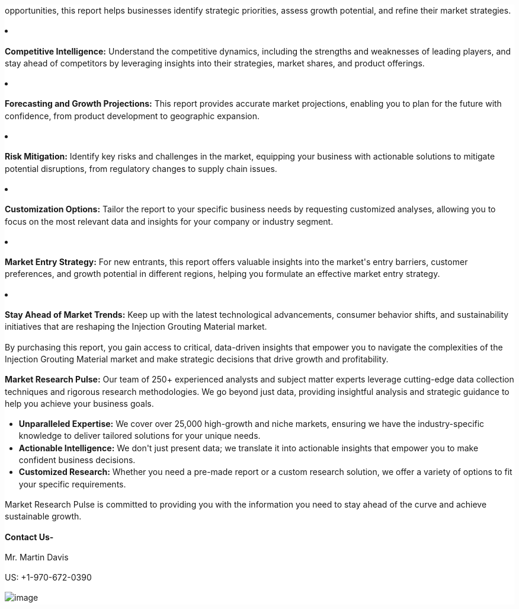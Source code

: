 opportunities, this report helps businesses identify strategic priorities, assess growth potential, and refine their market strategies.</p></li><li><p><strong>Competitive Intelligence:</strong> Understand the competitive dynamics, including the strengths and weaknesses of leading players, and stay ahead of competitors by leveraging insights into their strategies, market shares, and product offerings.</p></li><li><p><strong>Forecasting and Growth Projections:</strong> This report provides accurate market projections, enabling you to plan for the future with confidence, from product development to geographic expansion.</p></li><li><p><strong>Risk Mitigation:</strong> Identify key risks and challenges in the market, equipping your business with actionable solutions to mitigate potential disruptions, from regulatory changes to supply chain issues.</p></li><li><p><strong>Customization Options:</strong> Tailor the report to your specific business needs by requesting customized analyses, allowing you to focus on the most relevant data and insights for your company or industry segment.</p></li><li><p><strong>Market Entry Strategy:</strong> For new entrants, this report offers valuable insights into the market's entry barriers, customer preferences, and growth potential in different regions, helping you formulate an effective market entry strategy.</p></li><li><p><strong>Stay Ahead of Market Trends:</strong> Keep up with the latest technological advancements, consumer behavior shifts, and sustainability initiatives that are reshaping the Injection Grouting Material market.</p></li></ol><p>By purchasing this report, you gain access to critical, data-driven insights that empower you to navigate the complexities of the Injection Grouting Material market and make strategic decisions that drive growth and profitability.</p><p><strong>Market Research Pulse:</strong>&nbsp;Our team of 250+ experienced analysts and subject matter experts leverage cutting-edge data collection techniques and rigorous research methodologies. We go beyond just data, providing insightful analysis and strategic guidance to help you achieve your business goals.</p><ul><li><strong>Unparalleled Expertise:</strong>&nbsp;We cover over 25,000 high-growth and niche markets, ensuring we have the industry-specific knowledge to deliver tailored solutions for your unique needs.</li><li><strong>Actionable Intelligence:</strong>&nbsp;We don't just present data; we translate it into actionable insights that empower you to make confident business decisions.</li><li><strong>Customized Research:</strong>&nbsp;Whether you need a pre-made report or a custom research solution, we offer a variety of options to fit your specific requirements.</li></ul><p>Market Research Pulse is committed to providing you with the information you need to stay ahead of the curve and achieve sustainable growth.</p><p><strong>Contact Us-</strong></p><p>Mr. Martin Davis</p><p>US: +1-970-672-0390</p>
![image](https://github.com/user-attachments/assets/191e62cf-d6ad-4611-83a0-be0af210c701)
